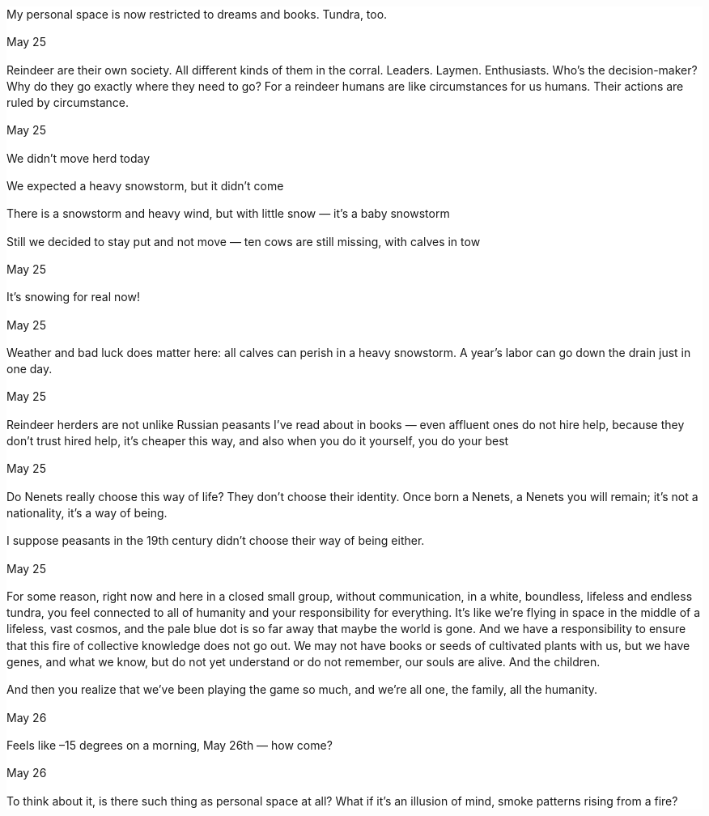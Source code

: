My personal space is now restricted to dreams and books. Tundra, too.

May 25

Reindeer are their own society. All different kinds of them in the corral. Leaders. Laymen. Enthusiasts. Who’s the decision-maker? Why do they go exactly where they need to go? For a reindeer humans are like circumstances for us humans. Their actions are ruled by circumstance.

May 25

We didn’t move herd today

We expected a heavy snowstorm, but it didn’t come

There is a snowstorm and heavy wind, but with little snow — it’s a baby snowstorm

Still we decided to stay put and not move — ten cows are still missing, with calves in tow

May 25

It’s snоwing for real now!

May 25

Weather and bad luck does matter here: all calves can perish in a heavy snowstorm. A year’s labor can go down the drain just in one day.

May 25

Reindeer herders are not unlike Russian peasants I’ve read about in books — even affluent ones do not hire help, because they don’t trust hired help, it’s cheaper this way, and also when you do it yourself, you do your best

May 25

Do Nenets really choose this way of life? They don’t choose their identity. Once born a Nenets, a Nenets you will remain; it’s not a nationality, it’s a way of being.

I suppose peasants in the 19th century didn’t choose their way of being either.

May 25

For some reason, right now and here in a closed small group, without communication, in a white, boundless, lifeless and endless tundra, you feel connected to all of humanity and your responsibility for everything. It’s like we’re flying in space in the middle of a lifeless, vast cosmos, and the pale blue dot is so far away that maybe the world is gone. And we have a responsibility to ensure that this fire of collective knowledge does not go out. We may not have books or seeds of cultivated plants with us, but we have genes, and what we know, but do not yet understand or do not remember, our souls are alive. And the children.

And then you realize that we’ve been playing the game so much, and we’re all one, the family, all the humanity.

May 26

Feels like –15 degrees on a morning, May 26th — how come?

May 26

To think about it, is there such thing as personal space at all? What if it’s an illusion of mind, smoke patterns rising from a fire?
